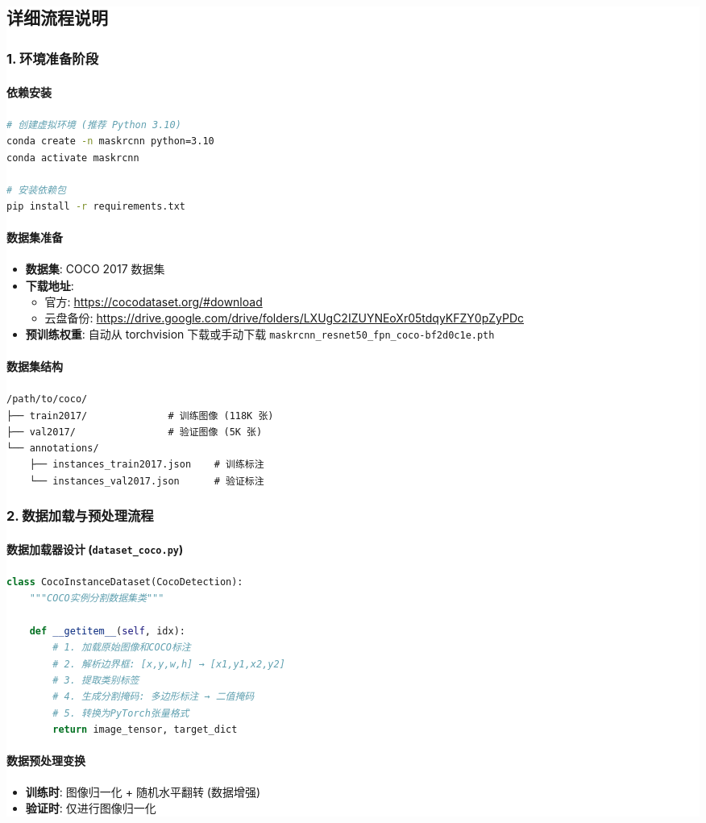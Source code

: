 ## 详细流程说明

### 1. 环境准备阶段

#### 依赖安装
```bash
# 创建虚拟环境 (推荐 Python 3.10)
conda create -n maskrcnn python=3.10
conda activate maskrcnn

# 安装依赖包
pip install -r requirements.txt
```

#### 数据集准备
- **数据集**: COCO 2017 数据集
- **下载地址**: 
  - 官方: https://cocodataset.org/#download
  - 云盘备份: https://drive.google.com/drive/folders/LXUgC2IZUYNEoXr05tdqyKFZY0pZyPDc
- **预训练权重**: 自动从 torchvision 下载或手动下载 `maskrcnn_resnet50_fpn_coco-bf2d0c1e.pth`

#### 数据集结构
```
/path/to/coco/
├── train2017/              # 训练图像 (118K 张)
├── val2017/                # 验证图像 (5K 张)
└── annotations/
    ├── instances_train2017.json    # 训练标注
    └── instances_val2017.json      # 验证标注
```

### 2. 数据加载与预处理流程

#### 数据加载器设计 (`dataset_coco.py`)
```python
class CocoInstanceDataset(CocoDetection):
    """COCO实例分割数据集类"""
    
    def __getitem__(self, idx):
        # 1. 加载原始图像和COCO标注
        # 2. 解析边界框: [x,y,w,h] → [x1,y1,x2,y2]  
        # 3. 提取类别标签
        # 4. 生成分割掩码: 多边形标注 → 二值掩码
        # 5. 转换为PyTorch张量格式
        return image_tensor, target_dict
```

#### 数据预处理变换
- **训练时**: 图像归一化 + 随机水平翻转 (数据增强)
- **验证时**: 仅进行图像归一化
